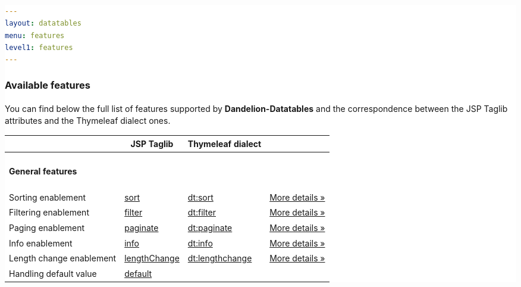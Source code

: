 ```yaml
---
layout: datatables
menu: features
level1: features
---
```


<h3 class="section-title">Available features</h3>

You can find below the full list of features supported by **Dandelion-Datatables** and the correspondence between the JSP Taglib attributes and the Thymeleaf dialect ones.

<table id="features" class="table table-striped table-condensed table-hover">
  <thead>
    <tr>
      <th></th>
      <th>JSP Taglib</th>
      <th>Thymeleaf dialect</th>
      <th></th>
    </tr>
  </thead>
  <tbody>
    <tr>
      <td><h4>General features</h4></td>
      <td colspan="3"></td>
    </tr>
    <tr>
      <td>Sorting enablement</td>
      <td><a href="/datatables/ref/jsp/table.html#sort">sort</a></td>
      <td><a href="/datatables/ref/thymeleaf/table.html#dt:sort">dt:sort</a></td>
      <td><a href="/datatables/features/basics/featurenablement.html" class="btn btn-mini btn-info">More details »</a></td>    
    </tr>
    <tr>
      <td>Filtering enablement</td>
      <td><a href="/datatables/ref/jsp/table.html#filter">filter</a></td>
      <td><a href="/datatables/ref/thymeleaf/table.html#dt:filter">dt:filter</a></td>
      <td><a href="/datatables/features/basics/featurenablement.html" class="btn btn-mini btn-info">More details »</a></td>    
    </tr>
    <tr>
      <td>Paging enablement</td>
      <td><a href="/datatables/ref/jsp/table.html#paginate">paginate</a></td>
      <td><a href="/datatables/ref/thymeleaf/table.html#dt:paginate">dt:paginate</a></td>
      <td><a href="/datatables/features/basics/featurenablement.html" class="btn btn-mini btn-info">More details »</a></td>    
    </tr>
    <tr>
      <td>Info enablement</td>
      <td><a href="/datatables/ref/jsp/table.html#info">info</a></td>
      <td><a href="/datatables/ref/thymeleaf/table.html#dt:info">dt:info</a></td>
      <td><a href="/datatables/features/basics/featurenablement.html" class="btn btn-mini btn-info">More details »</a></td>    
    </tr>
    <tr>
      <td>Length change enablement</td>
      <td><a href="/datatables/ref/jsp/table.html#lengthChange">lengthChange</a></td>
      <td><a href="/datatables/ref/thymeleaf/table.html#dt:lengthchange">dt:lengthchange</a></td>
      <td><a href="/datatables/features/basics/featurenablement.html" class="btn btn-mini btn-info">More details »</a></td>    
    </tr>
    <tr>
      <td>Handling default value</td>
      <td><a href="/datatables/ref/jsp/column.html#default">default</a></td>